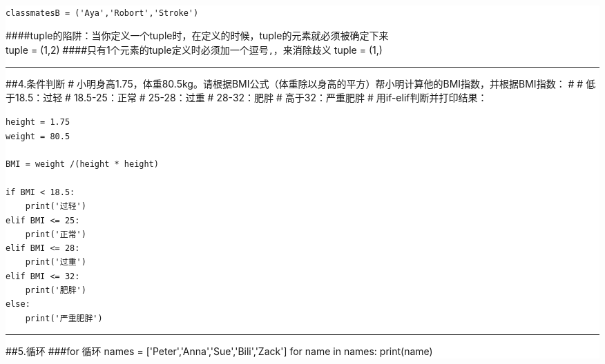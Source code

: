 	classmatesB = ('Aya','Robort','Stroke')    
  
####tuple的陷阱：当你定义一个tuple时，在定义的时候，tuple的元素就必须被确定下来  
	tuple = (1,2)
####只有1个元素的tuple定义时必须加一个逗号`,`，来消除歧义
	tuple = (1,)
	

---
##4.条件判断
	# 小明身高1.75，体重80.5kg。请根据BMI公式（体重除以身高的平方）帮小明计算他的BMI指数，并根据BMI指数：
	#
	# 低于18.5：过轻
	# 18.5-25：正常
	# 25-28：过重
	# 28-32：肥胖
	# 高于32：严重肥胖
	# 用if-elif判断并打印结果：
	
	height = 1.75
	weight = 80.5
	
	BMI = weight /(height * height)
	
	if BMI < 18.5:
	    print('过轻')
	elif BMI <= 25:
	    print('正常')
	elif BMI <= 28:
	    print('过重')
	elif BMI <= 32:
	    print('肥胖')
	else:
	    print('严重肥胖')  
  
---
##5.循环
###for 循环
	names = ['Peter','Anna','Sue','Bili','Zack']
	for name in names:
	    print(name)
	